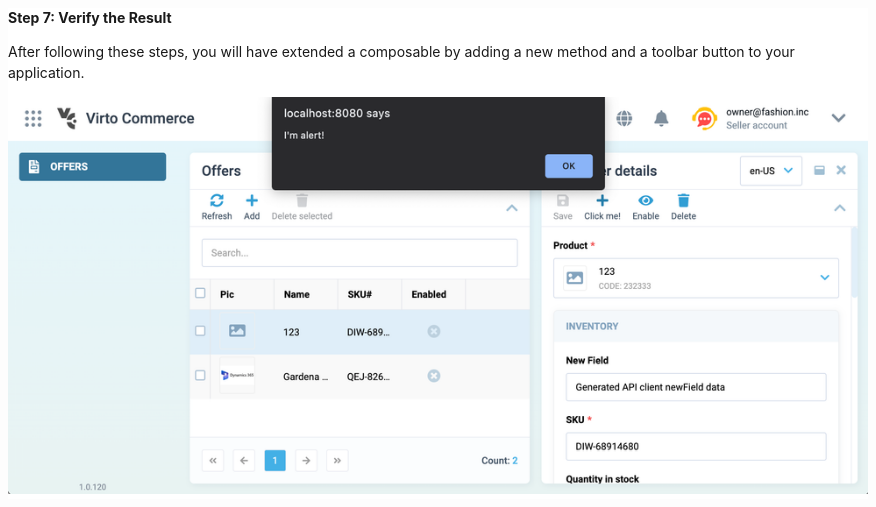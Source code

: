 **Step 7: Verify the Result**

After following these steps, you will have extended a composable by adding a new method and a toolbar button to your application.

![result3](../../media/result3.png)
